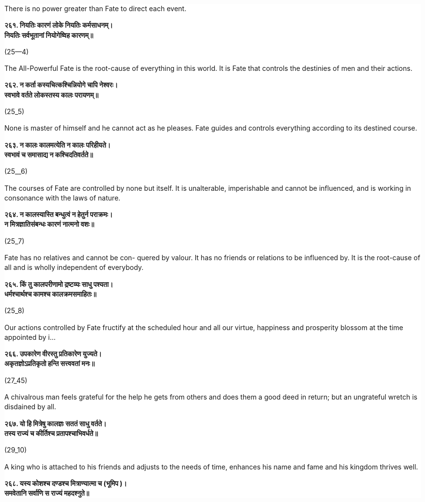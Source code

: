  There is no power greater than Fate to direct each event.

**२६१. नियतिः कारणं लोके नियतिः कर्मसाधनम्।  
 नियतिः सर्वभूतानां नियोगेष्विह कारणम्॥**

(25—4)

 The All-Powerful Fate is the root-cause of everything in this world. It is Fate that controls the destinies of men and their actions.

**२६२. न कर्ता कस्यचित्कश्चिन्नियोगे चापि नेश्वरः।  
 स्वभावे वर्तते लोकस्तस्य कालः परायणम्॥**

(25_5)

 None is master of himself and he cannot act as he pleases. Fate guides and controls everything according to its destined course.

**२६३. न कालः कालमत्येति न कालः परिहीयते।  
 स्वभावं च समासाद्य न कश्चिदतिवर्तते॥**

(25\_\_6)

 The courses of Fate are controlled by none but itself. It is unalterable, imperishable and cannot be influenced, and is working in consonance with the laws of nature.

**२६४. न कालस्यास्ति बन्धुत्वं न हेतुर्न पराक्रमः।  
 न मित्रज्ञातिसंबन्धः कारणं नात्मनो वशः॥**

(25_7)

 Fate has no relatives and cannot be con- quered by valour. It has no friends or relations to be influenced by. It is the root-cause of all and is wholly independent of everybody.

**२६५. किं तु कालपरीणामो द्रष्टव्यः साधु पश्यता।  
 धर्मश्चार्थश्च कामश्च कालक्रमसमाहितः॥**

(25_8)

 Our actions controlled by Fate fructify at the scheduled hour and all our virtue, happiness and prosperity blossom at the time appointed by i...

**२६६. उपकारेण वीरस्तु प्रतिकारेण युज्यते।  
 अकृतज्ञोऽप्रतिकृतो हन्ति सत्त्ववतां मनः॥**

(27_45)

 A chivalrous man feels grateful for the help he gets from others and does them a good deed in return; but an ungrateful wretch is disdained by all.

**२६७. यो हि मित्रेषु कालज्ञः सततं साधु वर्तते।  
 तस्य राज्यं च कीर्तिश्च प्रतापश्चाभिवर्धते॥**

(29_10)

 A king who is attached to his friends and adjusts to the needs of time, enhances his name and fame and his kingdom thrives well.

**२६८. यस्य कोशश्च दण्डश्च मित्राण्यात्मा च (भूमिप )।  
 समवेतानि सर्वाणि स राज्यं महदश्नुते॥**
